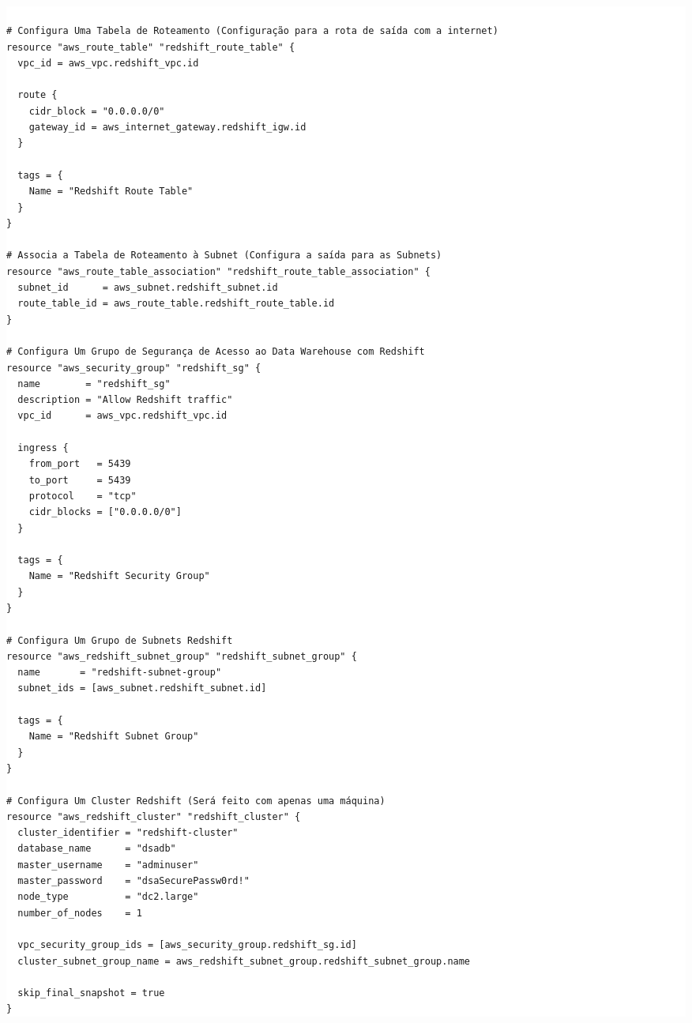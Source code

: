 ```

# Configura Uma Tabela de Roteamento (Configuração para a rota de saída com a internet)
resource "aws_route_table" "redshift_route_table" {
  vpc_id = aws_vpc.redshift_vpc.id

  route {
    cidr_block = "0.0.0.0/0"
    gateway_id = aws_internet_gateway.redshift_igw.id
  }

  tags = {
    Name = "Redshift Route Table"
  }
}

# Associa a Tabela de Roteamento à Subnet (Configura a saída para as Subnets)
resource "aws_route_table_association" "redshift_route_table_association" {
  subnet_id      = aws_subnet.redshift_subnet.id
  route_table_id = aws_route_table.redshift_route_table.id
}

# Configura Um Grupo de Segurança de Acesso ao Data Warehouse com Redshift
resource "aws_security_group" "redshift_sg" {
  name        = "redshift_sg"
  description = "Allow Redshift traffic"
  vpc_id      = aws_vpc.redshift_vpc.id

  ingress {
    from_port   = 5439
    to_port     = 5439
    protocol    = "tcp"
    cidr_blocks = ["0.0.0.0/0"]
  }

  tags = {
    Name = "Redshift Security Group"
  }
}

# Configura Um Grupo de Subnets Redshift
resource "aws_redshift_subnet_group" "redshift_subnet_group" {
  name       = "redshift-subnet-group"
  subnet_ids = [aws_subnet.redshift_subnet.id]

  tags = {
    Name = "Redshift Subnet Group"
  }
}

# Configura Um Cluster Redshift (Será feito com apenas uma máquina)
resource "aws_redshift_cluster" "redshift_cluster" {
  cluster_identifier = "redshift-cluster"
  database_name      = "dsadb"
  master_username    = "adminuser"
  master_password    = "dsaSecurePassw0rd!"
  node_type          = "dc2.large"
  number_of_nodes    = 1

  vpc_security_group_ids = [aws_security_group.redshift_sg.id]
  cluster_subnet_group_name = aws_redshift_subnet_group.redshift_subnet_group.name

  skip_final_snapshot = true
}
```